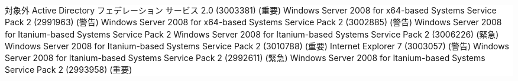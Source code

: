</td>
<td style="border:1px solid black;">
対象外

</td>
<td style="border:1px solid black;">
Active Directory フェデレーション サービス 2.0  
(3003381)  
(重要)

</td>
<td style="border:1px solid black;">
Windows Server 2008 for x64-based Systems Service Pack 2  
(2991963)  
(警告)

</td>
<td style="border:1px solid black;">
Windows Server 2008 for x64-based Systems Service Pack 2  
(3002885)  
(警告)

</td>
</tr>
<tr>
<td style="border:1px solid black;">
Windows Server 2008 for Itanium-based Systems Service Pack 2

</td>
<td style="border:1px solid black;">
Windows Server 2008 for Itanium-based Systems Service Pack 2  
(3006226)  
(緊急)  
Windows Server 2008 for Itanium-based Systems Service Pack 2  
(3010788)  
(重要)

</td>
<td style="border:1px solid black;">
Internet Explorer 7  
(3003057)  
(警告)

</td>
<td style="border:1px solid black;">
Windows Server 2008 for Itanium-based Systems Service Pack 2  
(2992611)  
(緊急)

</td>
<td style="border:1px solid black;">
Windows Server 2008 for Itanium-based Systems Service Pack 2  
(2993958)  
(重要)
